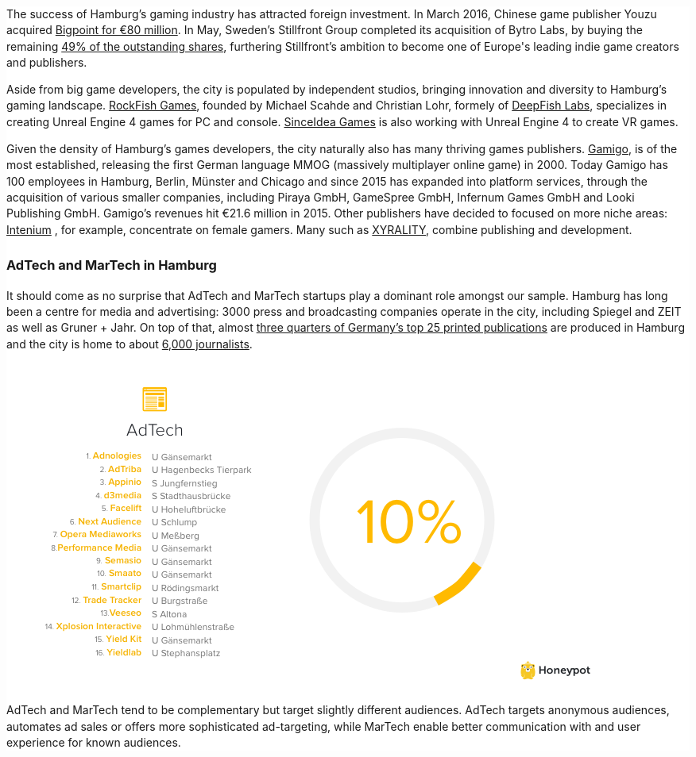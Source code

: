 The success of Hamburg’s gaming industry has attracted foreign investment. In March 2016, Chinese game publisher Youzu acquired [Bigpoint for €80 million][14]. In May, Sweden’s Stillfront Group completed its acquisition of Bytro Labs, by buying the remaining [49% of the outstanding shares][15], furthering Stillfront’s ambition to become one of Europe's leading indie game creators and publishers. 

Aside from big game developers, the city is populated by independent studios, bringing innovation and diversity to Hamburg’s gaming landscape. [RockFish Games][16], founded by Michael Scahde and Christian Lohr, formely of [DeepFish Labs][17], specializes in creating Unreal Engine 4 games for PC and console. [SinceIdea Games][18] is also working with Unreal Engine 4 to create VR games. 

Given the density of Hamburg’s games developers, the city naturally also has many thriving games publishers. [Gamigo][19], is of the most established, releasing the first German language MMOG (massively multiplayer online game) in 2000. Today Gamigo has 100 employees in Hamburg, Berlin,  Münster and Chicago and since 2015 has expanded into platform services, through the acquisition of various smaller companies, including Piraya GmbH, GameSpree GmbH, Infernum Games GmbH and Looki Publishing GmbH. Gamigo’s revenues hit €21.6 million in 2015.  Other publishers have decided to focused on more niche areas: [Intenium][20] , for example, concentrate on female gamers. Many such as [XYRALITY][21], combine publishing and development.

### AdTech and MarTech in Hamburg

It should come as no surprise that AdTech and MarTech startups play a dominant role amongst our sample. Hamburg has long been a centre for media and advertising: 3000 press and broadcasting companies operate in the city, including Spiegel and ZEIT as well as Gruner + Jahr. On top of that, almost [three quarters of Germany’s top 25 printed publications][22] are produced in Hamburg and the city is home to about [6,000 journalists][23]. 

![adtech companies in Hamburg](/assets/images/adtech-hamburg.png)

AdTech and MarTech tend to be complementary but target slightly different audiences. AdTech targets anonymous audiences, automates ad sales or offers more sophisticated ad-targeting, while MarTech enable better communication with and user experience for known audiences. 
 

[1]: http://www.hamburg-startups.net/hamburg-startup-monitor-results-of-the-first-study-have-arrived/
[2]: https://www.honeypot.io/pages/how_does_it_work?utm_source=hamstart
[3]: https://en.wikipedia.org/wiki/Qype
[4]: https://www.xing.com/
[5]: https://www.parship.de/
[6]: http://www.shhared.de/
[7]: http://monitor.hamburg-startups.net/
[8]: http://www.nextmedia-hamburg.de/en/initiative/media-digital-city-hamburg/ 
[9]: http://www.nextmedia-hamburg.de/initiative/gamecityhamburg/ 
[10]: https://www.goodgamestudios.com/ 
[11]: http://venturebeat.com/2015/03/30/goodgame-studios-quietly-becomes-one-of-germanys-biggest-game-companies/
[12]: https://www.innogames.com/
[13]: http://venturebeat.com/2016/02/18/innogames-mobile-stable-sees-100-percent-growth-in-2015-thanks-to-forge-of-empires/
[14]: http://venturebeat.com/2016/03/22/chinas-youzu-interactive-buys-germanys-online-game-developer-bigpoint-for-89-7m/
[15]: http://globenewswire.com/news-release/2016/05/09/837664/0/en/Stillfront-Group-AB-Stillfront-finalizes-acquisition-of-Bytro-Labs.html
[16]: https://rockfishgames.com/ 
[17]: http://www.dsfishlabs.com/en 
[18]: http://sinceideagames.com/
[19]: https://en.gamigo.com/
[20]: http://www.intenium.de/en/index.html
[21]: http://xyrality.com/
[22]: http://www.nextmedia-hamburg.de/en/initiative/media-digital-city-hamburg/
[23]: http://www.nextmedia-hamburg.de/en/initiative/media-digital-city-hamburg/ 
[24]: https://www.smaato.com/
[25]: http://www.jimdo.com/
[26]: http://techcrunch.com/2015/06/08/long-time-site-builder-jimdo-raises-e25m-from-spectrum-equity-to-scale-up/
[27]: http://www.aboutyou.de/ 
[28]: https://www.avocadostore.de/about
[29]: https://www.rebelle.com/?gclid=CKmXg4bv98wCFYZuGwodwp4CzQ 
[30]: http://www.ft.com/cms/s/0/05e1b5b8-4593-11e4-9b71-00144feabdc0.html#axzz3wYwuJK4V
[31]: https://www.kreditech.com/ 
[32]: http://tech.eu/brief/peter-thiel-deposit-solutions/
[33]: http://www.deposit-solutions.de/index.html
[34]: https://www.finanzcheck.de/
[35]: https://www.dreamlines.de
[36]: http://blog.honeypot.io/germanys-biggest-startups/
[37]: http://www.borderguru.com/ 
[38]: https://www.shipcloud.io/
[39]: https://de.mytaxi.com/index.html
[40]: http://www.wunder.org/en/
[41]: http://www.flio.com/
[42]: https://www.triprebel.com
[43]: http://blog.honeypot.io/working-as-a-developer-at-ubilabs/
[44]: http://www.shhared.de/
[45]: http://www.betahaus.com/hamburg/
[46]: http://mindspace.me/hamburg/
[47]: http://www.werkheim-hamburg.de/
[48]: https://protonet.com/ 
[49]: https://www.youtube.com/watch?v=O_myDsW4cMw&list=PLAEnfhLzGUL3nUXfKHMw-XPEeRq8JvQeh&index=5 
[50]: http://www.ey.com/Publication/vwLUAssets/ey-venture-capital-and-start-ups-in-germany-2015/$FILE/ey-venture-capital-and-start-ups-in-germany-2015.pdf 
[51]: http://brightup.de/
[52]: http://www.roccat.org/de-DE/Home/Overview/
[53]: http://www.mindflowapp.com/
[54]: https://riskident.com/en/
[55]: https://www.teamdrive.com/en/
[56]: https://secucloud.com/en/company/about-us
[57]: http://www.hamburg-startups.net/
[58]: http://www.horizont.net/medien/nachrichten/Digitalgeschaeft-GJ-gruendet-50-Millionen-Euro-Investitionsfonds-134244
[59]: http://www.hamburg-news.hamburg/en/cluster/media-it/number-business-regsitrations-hamburg-rises/
[60]: http://hanseventures.com/en/portfolio/
[61]: http://hanseventures.com/en/ebizztalk/
[62]: https://www.honeypot.io/pages/how_does_it_work?utm_source=hamstart
[63]: https://hr-in-tech-hamburg.eventbrite.ie
[64]: https://www.linkedin.com/company/honeypot
[65]: https://github.com/honeypotio
[66]: https://twitter.com/honeypotio
[67]: https://www.facebook.com/Honeypotio/
[68]: https://www.honeypot.io/users/sign_up?utm_source=hamstart
[69]: https://www.honeypot.io/invite_requests/new?utm_source=hamstart
[70]: http://www.stylelounge.de/
[71]: http://www.hamburg-startups.net/hamburg-startup-monitor-results-of-the-first-study-have-arrived/
[72]: http://www.hamburg-startups.net/startupsreeperbahn-2015-pitch/
[73]: http://www.hamburg-startups.net/blog/
[74]: https://www.moebel.de/
[75]: http://www.vinoa.de/ 
[76]: https://esome.com/
[77]: http://ecomcon.de/ 
[78]: https://www.addapptr.com/
[79]: http://www.radio.de/ 